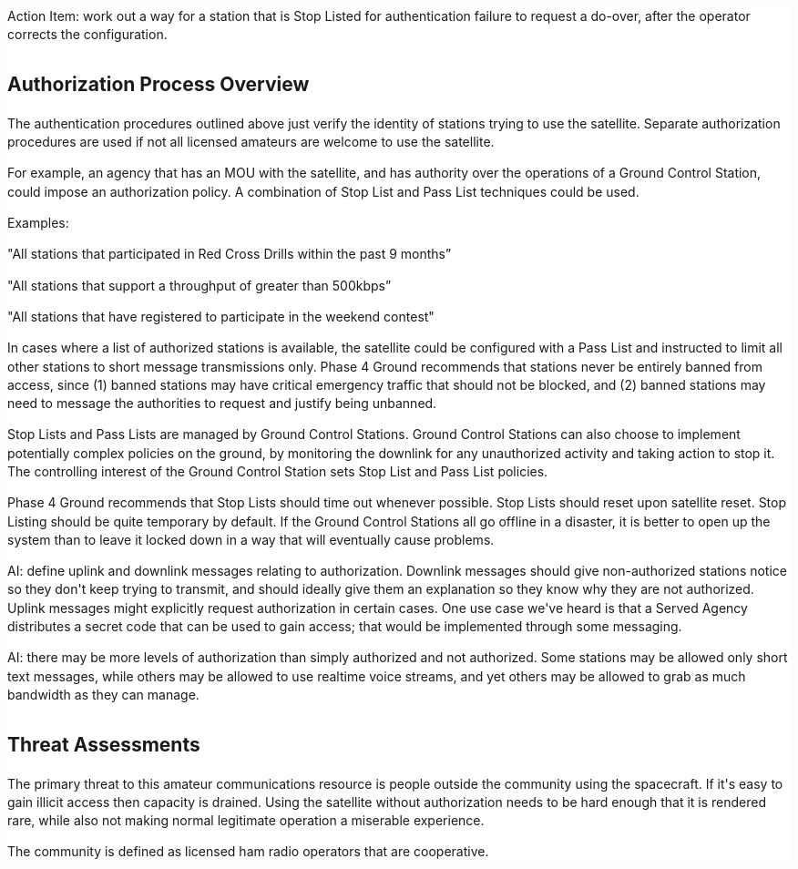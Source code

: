 Action Item: work out a way for a station that is Stop Listed for authentication failure to request a do-over, after the operator corrects the configuration.


## Authorization Process Overview

The authentication procedures outlined above just verify the identity of stations trying to use the satellite. Separate authorization procedures are used if not all licensed amateurs are welcome to use the satellite.

For example, an agency that has an MOU with the satellite, and has authority over the operations of a Ground Control Station, could impose an authorization policy. A combination of Stop List and Pass List techniques could be used. 

Examples:

"All stations that participated in Red Cross Drills within the past 9 months”

"All stations that support a throughput of greater than 500kbps” 

"All stations that have registered to participate in the weekend contest"

In cases where a list of authorized stations is available, the satellite could be configured with a Pass List and instructed to limit all other stations to short message transmissions only. Phase 4 Ground recommends that stations never be entirely banned from access, since (1) banned stations may have critical emergency traffic that should not be blocked, and (2) banned stations may need to message the authorities to request and justify being unbanned.

Stop Lists and Pass Lists are managed by Ground Control Stations. Ground Control Stations can also choose to implement potentially complex policies on the ground, by monitoring the downlink for any unauthorized activity and taking action to stop it. The controlling interest of the Ground Control Station sets Stop List and Pass List policies. 

Phase 4 Ground recommends that Stop Lists should time out whenever possible. Stop Lists should reset upon satellite reset. Stop Listing should be quite temporary by default. If the Ground Control Stations all go offline in a disaster, it is better to open up the system than to leave it locked down in a way that will eventually cause problems.

AI: define uplink and downlink messages relating to authorization. Downlink messages should give non-authorized stations notice so they don't keep trying to transmit, and should ideally give them an explanation so they know why they are not authorized. Uplink messages might explicitly request authorization in certain cases. One use case we've heard is that a Served Agency distributes a secret code that can be used to gain access; that would be implemented through some messaging.

AI: there may be more levels of authorization than simply authorized and not authorized. Some stations may be allowed only short text messages, while others may be allowed to use realtime voice streams, and yet others may be allowed to grab as much bandwidth as they can manage. 


## Threat Assessments

The primary threat to this amateur communications resource is people outside the community using the spacecraft. If it's easy to gain illicit access then capacity is drained. Using the satellite without authorization needs to be hard enough that it is rendered rare, while also not making normal legitimate operation a miserable experience. 

The community is defined as licensed ham radio operators that are cooperative.
